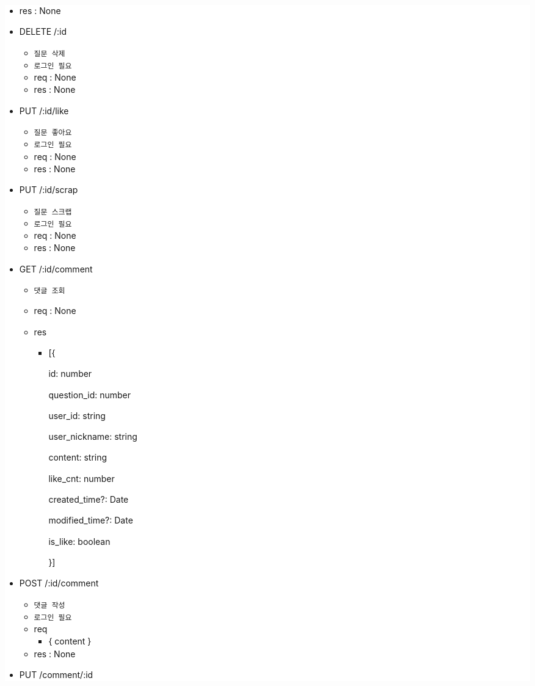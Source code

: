   - res : None

- DELETE /:id

  - `질문 삭제`
  - `로그인 필요`
  - req : None
  - res : None

- PUT /:id/like

  - `질문 좋아요`
  - `로그인 필요`
  - req : None
  - res : None

- PUT /:id/scrap

  - `질문 스크랩`
  - `로그인 필요`
  - req : None
  - res : None

- GET /:id/comment

  - `댓글 조회`

  - req : None

  - res

    - [{

       id: number

       question_id: number

       user_id: string

       user_nickname: string

       content: string

       like_cnt: number

       created_time?: Date

       modified_time?: Date
        
       is_like: boolean

      }]

- POST /:id/comment

  - `댓글 작성`
  - `로그인 필요`
  - req
    - { content }
  - res : None

- PUT /comment/:id

